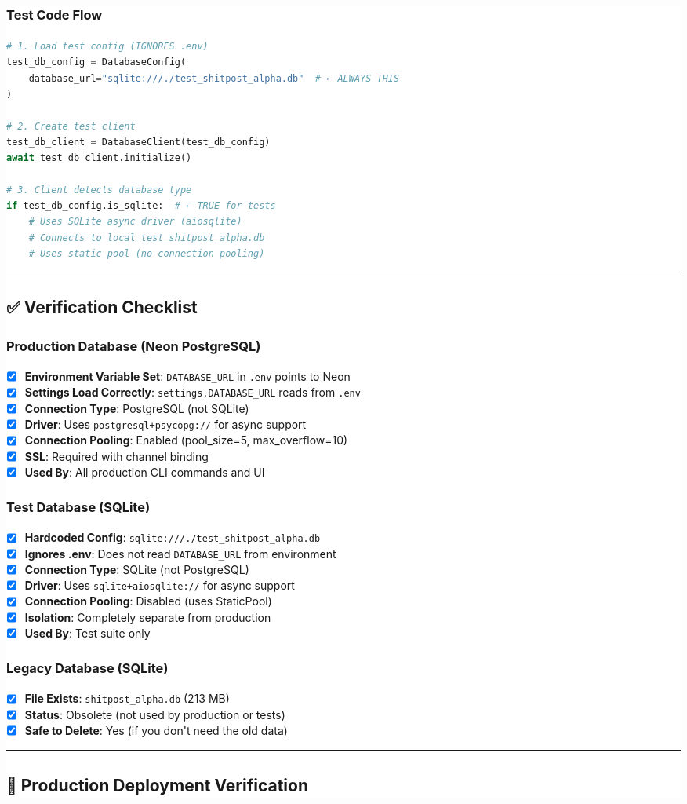 ### Test Code Flow

```python
# 1. Load test config (IGNORES .env)
test_db_config = DatabaseConfig(
    database_url="sqlite:///./test_shitpost_alpha.db"  # ← ALWAYS THIS
)

# 2. Create test client
test_db_client = DatabaseClient(test_db_config)
await test_db_client.initialize()

# 3. Client detects database type
if test_db_config.is_sqlite:  # ← TRUE for tests
    # Uses SQLite async driver (aiosqlite)
    # Connects to local test_shitpost_alpha.db
    # Uses static pool (no connection pooling)
```

---

## ✅ Verification Checklist

### Production Database (Neon PostgreSQL)

- [x] **Environment Variable Set**: `DATABASE_URL` in `.env` points to Neon
- [x] **Settings Load Correctly**: `settings.DATABASE_URL` reads from `.env`
- [x] **Connection Type**: PostgreSQL (not SQLite)
- [x] **Driver**: Uses `postgresql+psycopg://` for async support
- [x] **Connection Pooling**: Enabled (pool_size=5, max_overflow=10)
- [x] **SSL**: Required with channel binding
- [x] **Used By**: All production CLI commands and UI

### Test Database (SQLite)

- [x] **Hardcoded Config**: `sqlite:///./test_shitpost_alpha.db`
- [x] **Ignores .env**: Does not read `DATABASE_URL` from environment
- [x] **Connection Type**: SQLite (not PostgreSQL)
- [x] **Driver**: Uses `sqlite+aiosqlite://` for async support
- [x] **Connection Pooling**: Disabled (uses StaticPool)
- [x] **Isolation**: Completely separate from production
- [x] **Used By**: Test suite only

### Legacy Database (SQLite)

- [x] **File Exists**: `shitpost_alpha.db` (213 MB)
- [x] **Status**: Obsolete (not used by production or tests)
- [x] **Safe to Delete**: Yes (if you don't need the old data)

---

## 🚀 Production Deployment Verification
